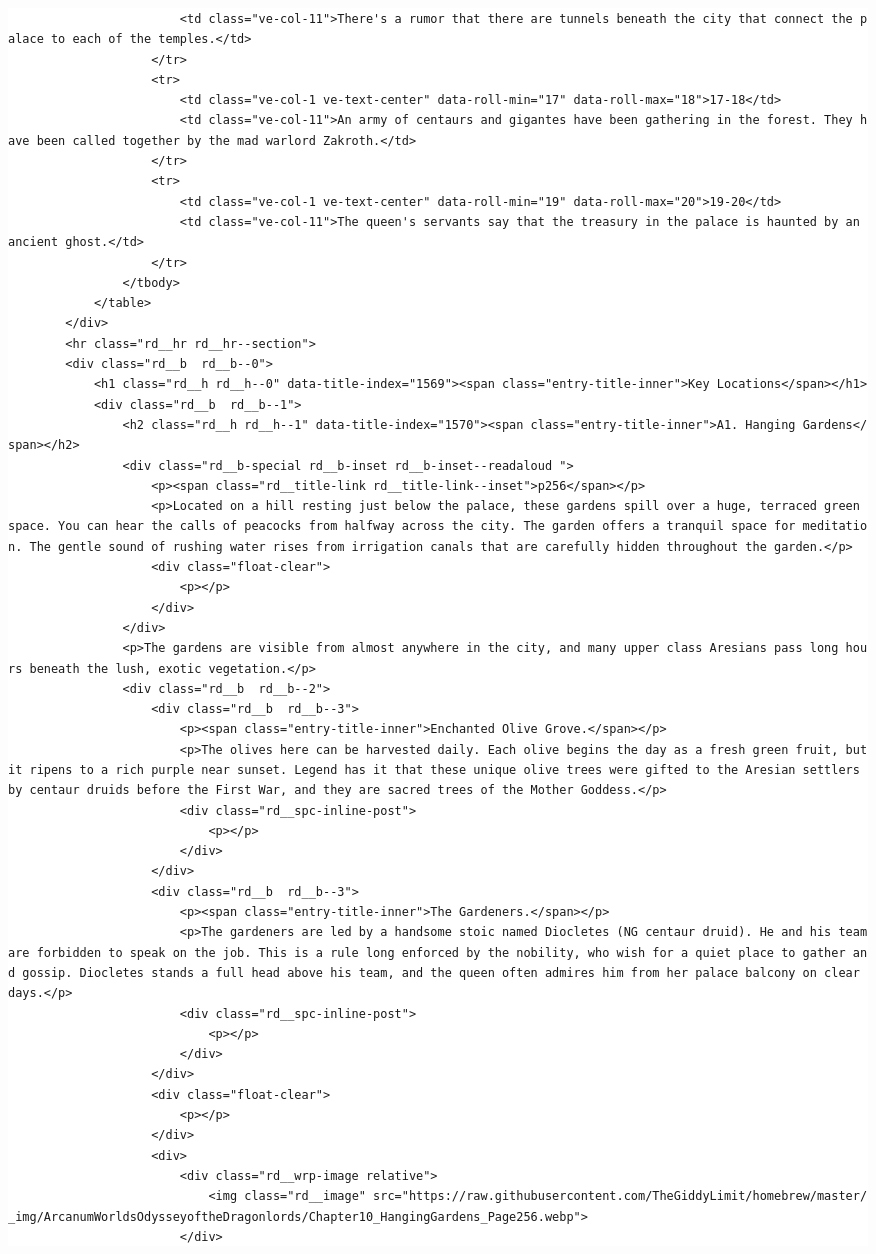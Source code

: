                             <td class="ve-col-11">There's a rumor that there are tunnels beneath the city that connect the palace to each of the temples.</td>
                        </tr>
                        <tr>
                            <td class="ve-col-1 ve-text-center" data-roll-min="17" data-roll-max="18">17-18</td>
                            <td class="ve-col-11">An army of centaurs and gigantes have been gathering in the forest. They have been called together by the mad warlord Zakroth.</td>
                        </tr>
                        <tr>
                            <td class="ve-col-1 ve-text-center" data-roll-min="19" data-roll-max="20">19-20</td>
                            <td class="ve-col-11">The queen's servants say that the treasury in the palace is haunted by an ancient ghost.</td>
                        </tr>
                    </tbody>
                </table>
            </div>
            <hr class="rd__hr rd__hr--section">
            <div class="rd__b  rd__b--0">
                <h1 class="rd__h rd__h--0" data-title-index="1569"><span class="entry-title-inner">Key Locations</span></h1>
                <div class="rd__b  rd__b--1">
                    <h2 class="rd__h rd__h--1" data-title-index="1570"><span class="entry-title-inner">A1. Hanging Gardens</span></h2>
                    <div class="rd__b-special rd__b-inset rd__b-inset--readaloud ">
                        <p><span class="rd__title-link rd__title-link--inset">p256</span></p>
                        <p>Located on a hill resting just below the palace, these gardens spill over a huge, terraced green space. You can hear the calls of peacocks from halfway across the city. The garden offers a tranquil space for meditation. The gentle sound of rushing water rises from irrigation canals that are carefully hidden throughout the garden.</p>
                        <div class="float-clear">
                            <p></p>
                        </div>
                    </div>
                    <p>The gardens are visible from almost anywhere in the city, and many upper class Aresians pass long hours beneath the lush, exotic vegetation.</p>
                    <div class="rd__b  rd__b--2">
                        <div class="rd__b  rd__b--3">
                            <p><span class="entry-title-inner">Enchanted Olive Grove.</span></p>
                            <p>The olives here can be harvested daily. Each olive begins the day as a fresh green fruit, but it ripens to a rich purple near sunset. Legend has it that these unique olive trees were gifted to the Aresian settlers by centaur druids before the First War, and they are sacred trees of the Mother Goddess.</p>
                            <div class="rd__spc-inline-post">
                                <p></p>
                            </div>
                        </div>
                        <div class="rd__b  rd__b--3">
                            <p><span class="entry-title-inner">The Gardeners.</span></p>
                            <p>The gardeners are led by a handsome stoic named Diocletes (NG centaur druid). He and his team are forbidden to speak on the job. This is a rule long enforced by the nobility, who wish for a quiet place to gather and gossip. Diocletes stands a full head above his team, and the queen often admires him from her palace balcony on clear days.</p>
                            <div class="rd__spc-inline-post">
                                <p></p>
                            </div>
                        </div>
                        <div class="float-clear">
                            <p></p>
                        </div>
                        <div>
                            <div class="rd__wrp-image relative">
                                <img class="rd__image" src="https://raw.githubusercontent.com/TheGiddyLimit/homebrew/master/_img/ArcanumWorldsOdysseyoftheDragonlords/Chapter10_HangingGardens_Page256.webp">
                            </div>